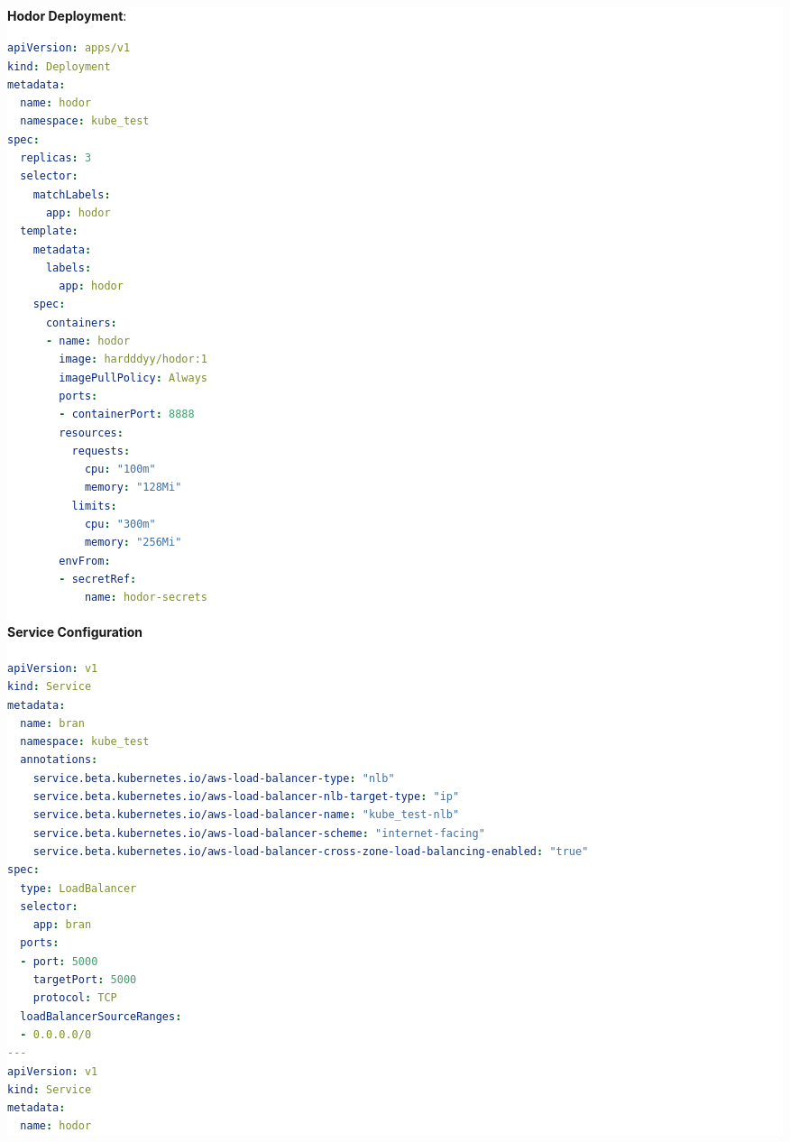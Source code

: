 **Hodor Deployment**:

```yaml
apiVersion: apps/v1
kind: Deployment
metadata:
  name: hodor
  namespace: kube_test
spec:
  replicas: 3
  selector:
    matchLabels:
      app: hodor
  template:
    metadata:
      labels:
        app: hodor
    spec:
      containers:
      - name: hodor
        image: hardddyy/hodor:1
        imagePullPolicy: Always
        ports:
        - containerPort: 8888
        resources:
          requests:
            cpu: "100m"
            memory: "128Mi"
          limits:
            cpu: "300m"
            memory: "256Mi"
        envFrom:
        - secretRef:
            name: hodor-secrets
```

#### Service Configuration

```yaml
apiVersion: v1
kind: Service
metadata:
  name: bran
  namespace: kube_test
  annotations:
    service.beta.kubernetes.io/aws-load-balancer-type: "nlb"
    service.beta.kubernetes.io/aws-load-balancer-nlb-target-type: "ip"
    service.beta.kubernetes.io/aws-load-balancer-name: "kube_test-nlb"
    service.beta.kubernetes.io/aws-load-balancer-scheme: "internet-facing"
    service.beta.kubernetes.io/aws-load-balancer-cross-zone-load-balancing-enabled: "true"
spec:
  type: LoadBalancer
  selector:
    app: bran
  ports:
  - port: 5000
    targetPort: 5000
    protocol: TCP
  loadBalancerSourceRanges:
  - 0.0.0.0/0
---
apiVersion: v1
kind: Service
metadata:
  name: hodor
```
